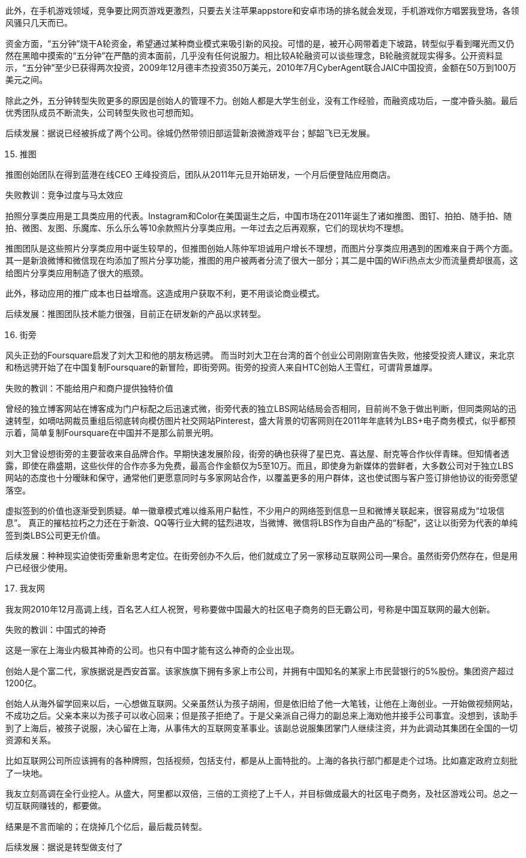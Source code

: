 此外，在手机游戏领域，竞争要比网页游戏更激烈，只要去关注苹果appstore和安卓市场的排名就会发现，手机游戏你方唱罢我登场，各领风骚只几天而已。

资金方面，“五分钟”烧干A轮资金，希望通过某种商业模式来吸引新的风投。可惜的是，被开心网带着走下坡路，转型似乎看到曙光而又仍然在黑暗中摸索的“五分钟”在严酷的资本面前，几乎没有任何说服力。相比较A轮融资可以谈些理念，B轮融资就现实得多。公开资料显示，“五分钟”至少已获得两次投资，2009年12月德丰杰投资350万美元，2010年7月CyberAgent联合JAIC中国投资，金额在50万到100万美元之间。

除此之外，五分钟转型失败更多的原因是创始人的管理不力。创始人都是大学生创业，没有工作经验，而融资成功后，一度冲昏头脑。最后优秀团队成员不断流失，公司转型失败也可想而知。

后续发展：据说已经被拆成了两个公司。徐城仍然带领旧部运营新浪微游戏平台；郜韶飞已无发展。

15. 推图

推图创始团队在得到蓝港在线CEO 王峰投资后，团队从2011年元旦开始研发，一个月后便登陆应用商店。

失败教训：竞争过度与马太效应

拍照分享类应用是工具类应用的代表。Instagram和Color在美国诞生之后，中国市场在2011年诞生了诸如推图、图钉、拍拍、随手拍、随拍、微图、友图、乐魔库、乐么乐么等10余款照片分享类应用。一年过去之后再观察，它们的现状均不理想。

推图团队是这些照片分享类应用中诞生较早的，但推图创始人陈仲军坦诚用户增长不理想，而图片分享类应用遇到的困难来自于两个方面。其一是新浪微博和微信现在均添加了照片分享功能，推图的用户被两者分流了很大一部分；其二是中国的WiFi热点太少而流量费却很高，这给图片分享类应用制造了很大的瓶颈。

此外，移动应用的推广成本也日益增高。这造成用户获取不利，更不用谈论商业模式。

后续发展：推图团队技术能力很强，目前正在研发新的产品以求转型。

16. 街旁

风头正劲的Foursquare启发了刘大卫和他的朋友杨远骋。 而当时刘大卫在台湾的首个创业公司刚刚宣告失败，他接受投资人建议，来北京和杨远骋开始了在中国复制Foursquare的新冒险，即街旁网。街旁的投资人来自HTC创始人王雪红，可谓背景雄厚。

失败的教训：不能给用户和商户提供独特价值

曾经的独立博客网站在博客成为门户标配之后迅速式微，街旁代表的独立LBS网站结局会否相同，目前尚不急于做出判断，但同类网站的迅速转型，如嘀咕网裁员重组后彻底转向模仿图片社交网站Pinterest，盛大背景的切客网则在2011年年底转为LBS+电子商务模式，似乎都预示着，简单复制Foursquare在中国并不是那么前景光明。

刘大卫曾设想街旁的主要营收来自品牌合作。早期快速发展阶段，街旁的确也获得了星巴克、喜达屋、耐克等合作伙伴青睐。但知情者透露，即使在鼎盛期，这些伙伴的合作亦多为免费，最高合作金额仅为5至10万。而且，即使身为新媒体的尝鲜者，大多数公司对于独立LBS网站的态度也十分暧昧和保守，通常他们更愿意同时与多家网站合作，以覆盖更多的用户群体，这也使试图与客户签订排他协议的街旁愿望落空。

虚拟签到的价值也逐渐受到质疑。单一徽章模式难以维系用户黏性，不少用户的网络签到信息一旦和微博关联起来，很容易成为“垃圾信息”。 真正的摧枯拉朽之力还在于新浪、QQ等行业大鳄的猛烈进攻，当微博、微信将LBS作为自由产品的“标配”，这让以街旁为代表的单纯签到类LBS公司更无价值。

后续发展：种种现实迫使街旁重新思考定位。在街旁创办不久后，他们就成立了另一家移动互联网公司—果合。虽然街旁仍然存在，但是用户已经很少使用。

17. 我友网

我友网2010年12月高调上线，百名艺人红人祝贺，号称要做中国最大的社区电子商务的巨无霸公司，号称是中国互联网的最大创新。

失败的教训：中国式的神奇

这是一家在上海业内极其神奇的公司。也只有中国才能有这么神奇的企业出现。

创始人是个富二代，家族据说是西安首富。该家族旗下拥有多家上市公司，并拥有中国知名的某家上市民营银行的5%股份。集团资产超过1200亿。

创始人从海外留学回来以后，一心想做互联网。父亲虽然认为孩子胡闹，但是依旧给了他一大笔钱，让他在上海创业。一开始做视频网站，不成功之后。父亲本来以为孩子可以收心回来；但是孩子拒绝了。于是父亲派自己得力的副总来上海劝他并接手公司事宜。没想到，该助手到了上海后，被孩子说服，决心留在上海，从事伟大的互联网变革事业。该副总说服集团掌门人继续注资，并为此调动其集团在全国的一切资源和关系。

比如互联网公司所应该拥有的各种牌照，包括视频，包括支付，都是从上面特批的。上海的各执行部门都是走个过场。比如嘉定政府立刻批了一块地。

我友立刻高调在全行业挖人。从盛大，阿里都以双倍，三倍的工资挖了上千人，并目标做成最大的社区电子商务，及社区游戏公司。总之一切互联网赚钱的，都要做。

结果是不言而喻的；在烧掉几个亿后，最后裁员转型。

后续发展：据说是转型做支付了